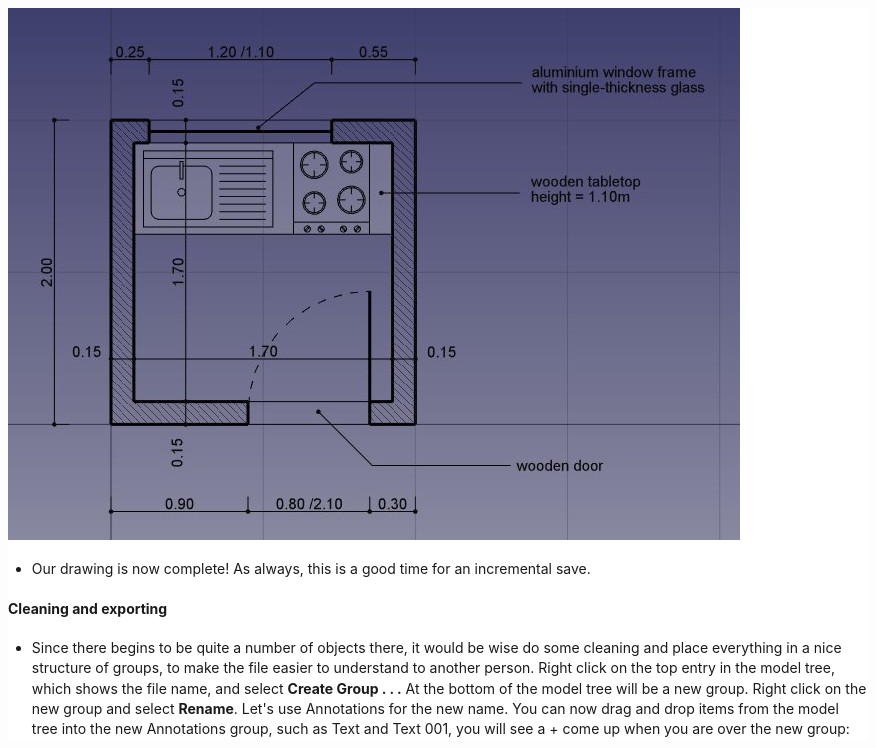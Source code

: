 ![the indications](../images/Exercise_cabin_10.jpg)

* Our drawing is now complete! As always, this is a good time for an incremental save.



#### Cleaning and exporting

* Since there begins to be quite a number of objects there, it would be wise do some cleaning and place everything in a nice structure of groups, to make the file easier to understand to another person.  Right click on the top entry in the model tree, which shows the file name, and select **Create Group . . .**  At the bottom of the model tree will be a new group.  Right click on the new group and select **Rename**. Let's use Annotations for the new name.  You can now drag and drop items from the model tree into the new Annotations group, such as Text and Text 001, you will see a + come up when you are over the new group:
